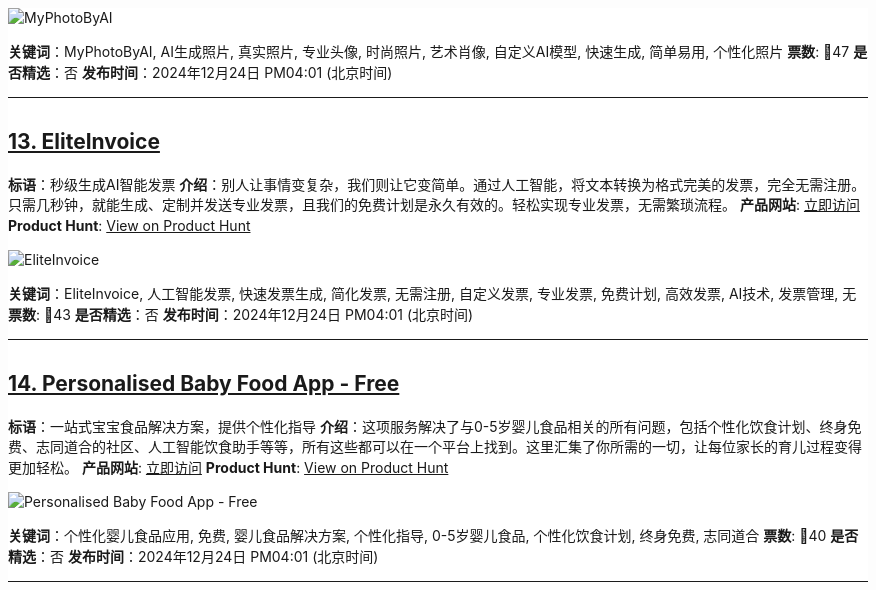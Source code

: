 ![MyPhotoByAI](https://ph-files.imgix.net/e7b6706c-6711-453d-bff4-bf814f8debd6.jpeg?auto=format&fit=crop&frame=1&h=512&w=1024)

**关键词**：MyPhotoByAI, AI生成照片, 真实照片, 专业头像, 时尚照片, 艺术肖像, 自定义AI模型, 快速生成, 简单易用, 个性化照片
**票数**: 🔺47
**是否精选**：否
**发布时间**：2024年12月24日 PM04:01 (北京时间)

---

## [13. EliteInvoice](https://www.producthunt.com/posts/eliteinvoice?utm_campaign=producthunt-api&utm_medium=api-v2&utm_source=Application%3A+daily+ph+%28ID%3A+133301%29)
**标语**：秒级生成AI智能发票
**介绍**：别人让事情变复杂，我们则让它变简单。通过人工智能，将文本转换为格式完美的发票，完全无需注册。只需几秒钟，就能生成、定制并发送专业发票，且我们的免费计划是永久有效的。轻松实现专业发票，无需繁琐流程。
**产品网站**: [立即访问](https://www.producthunt.com/r/YW4IGXBE3EKXPJ?utm_campaign=producthunt-api&utm_medium=api-v2&utm_source=Application%3A+daily+ph+%28ID%3A+133301%29)
**Product Hunt**: [View on Product Hunt](https://www.producthunt.com/posts/eliteinvoice?utm_campaign=producthunt-api&utm_medium=api-v2&utm_source=Application%3A+daily+ph+%28ID%3A+133301%29)

![EliteInvoice](https://ph-files.imgix.net/36128951-4547-4fcc-b901-c8701c8dd7a2.png?auto=format&fit=crop&frame=1&h=512&w=1024)

**关键词**：EliteInvoice, 人工智能发票, 快速发票生成, 简化发票, 无需注册, 自定义发票, 专业发票, 免费计划, 高效发票, AI技术, 发票管理, 无
**票数**: 🔺43
**是否精选**：否
**发布时间**：2024年12月24日 PM04:01 (北京时间)

---

## [14. Personalised Baby Food App - Free](https://www.producthunt.com/posts/personalised-baby-food-app-free?utm_campaign=producthunt-api&utm_medium=api-v2&utm_source=Application%3A+daily+ph+%28ID%3A+133301%29)
**标语**：一站式宝宝食品解决方案，提供个性化指导
**介绍**：这项服务解决了与0-5岁婴儿食品相关的所有问题，包括个性化饮食计划、终身免费、志同道合的社区、人工智能饮食助手等等，所有这些都可以在一个平台上找到。这里汇集了你所需的一切，让每位家长的育儿过程变得更加轻松。
**产品网站**: [立即访问](https://www.producthunt.com/r/EBQ4FPHXXKOBRA?utm_campaign=producthunt-api&utm_medium=api-v2&utm_source=Application%3A+daily+ph+%28ID%3A+133301%29)
**Product Hunt**: [View on Product Hunt](https://www.producthunt.com/posts/personalised-baby-food-app-free?utm_campaign=producthunt-api&utm_medium=api-v2&utm_source=Application%3A+daily+ph+%28ID%3A+133301%29)

![Personalised Baby Food App - Free](https://ph-files.imgix.net/ae06ff09-3903-48fb-87e0-bcb1b1021f16.jpeg?auto=format&fit=crop&frame=1&h=512&w=1024)

**关键词**：个性化婴儿食品应用, 免费, 婴儿食品解决方案, 个性化指导, 0-5岁婴儿食品, 个性化饮食计划, 终身免费, 志同道合
**票数**: 🔺40
**是否精选**：否
**发布时间**：2024年12月24日 PM04:01 (北京时间)

---
